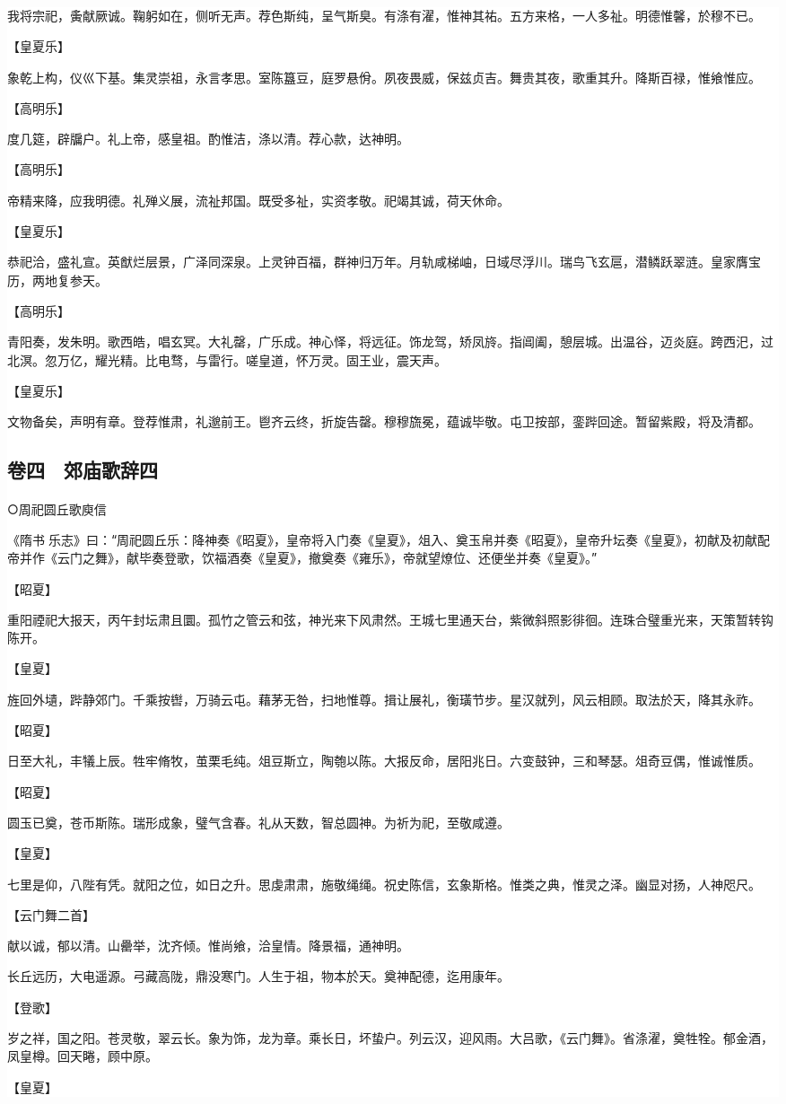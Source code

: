 我将宗祀，夤献厥诚。鞠躬如在，侧听无声。荐色斯纯，呈气斯臭。有涤有濯，惟神其祐。五方来格，一人多祉。明德惟馨，於穆不已。  

【皇夏乐】  

象乾上构，仪巛下基。集灵崇祖，永言孝思。室陈簋豆，庭罗悬佾。夙夜畏威，保兹贞吉。舞贵其夜，歌重其升。降斯百禄，惟飨惟应。  

【高明乐】  

度几筵，辟牖户。礼上帝，感皇祖。酌惟洁，涤以清。荐心款，达神明。  

【高明乐】  

帝精来降，应我明德。礼殚义展，流祉邦国。既受多祉，实资孝敬。祀竭其诚，荷天休命。  

【皇夏乐】  

恭祀洽，盛礼宣。英猷烂层景，广泽同深泉。上灵钟百福，群神归万年。月轨咸梯岫，日域尽浮川。瑞鸟飞玄扈，潜鳞跃翠涟。皇家膺宝历，两地复参天。  

【高明乐】  

青阳奏，发朱明。歌西皓，唱玄冥。大礼罄，广乐成。神心怿，将远征。饰龙驾，矫凤旍。指阊阖，憩层城。出温谷，迈炎庭。跨西汜，过北溟。忽万亿，耀光精。比电骛，与雷行。嗟皇道，怀万灵。固王业，震天声。  

【皇夏乐】  

文物备矣，声明有章。登荐惟肃，礼邈前王。鬯齐云终，折旋告罄。穆穆旒冕，蕴诚毕敬。屯卫按部，銮跸回途。暂留紫殿，将及清都。  

## 卷四　郊庙歌辞四  

○周祀圆丘歌庾信  

《隋书 乐志》曰：“周祀圆丘乐：降神奏《昭夏》，皇帝将入门奏《皇夏》，俎入、奠玉帛并奏《昭夏》，皇帝升坛奏《皇夏》，初献及初献配帝并作《云门之舞》，献毕奏登歌，饮福酒奏《皇夏》，撤奠奏《雍乐》，帝就望燎位、还便坐并奏《皇夏》。”  

【昭夏】  

重阳禋祀大报天，丙午封坛肃且圜。孤竹之管云和弦，神光来下风肃然。王城七里通天台，紫微斜照影徘徊。连珠合璧重光来，天策暂转钩陈开。  

【皇夏】  

旌回外壝，跸静郊门。千乘按辔，万骑云屯。藉茅无咎，扫地惟尊。揖让展礼，衡璜节步。星汉就列，风云相顾。取法於天，降其永祚。  

【昭夏】  

日至大礼，丰犠上辰。牲牢脩牧，茧栗毛纯。俎豆斯立，陶匏以陈。大报反命，居阳兆日。六变鼓钟，三和琴瑟。俎奇豆偶，惟诚惟质。  

【昭夏】  

圆玉已奠，苍币斯陈。瑞形成象，璧气含春。礼从天数，智总圆神。为祈为祀，至敬咸遵。  

【皇夏】  

七里是仰，八陛有凭。就阳之位，如日之升。思虔肃肃，施敬绳绳。祝史陈信，玄象斯格。惟类之典，惟灵之泽。幽显对扬，人神咫尺。  

【云门舞二首】  

献以诚，郁以清。山罍举，沈齐倾。惟尚飨，洽皇情。降景福，通神明。  

长丘远历，大电遥源。弓藏高陇，鼎没寒门。人生于祖，物本於天。奠神配德，迄用康年。  

【登歌】  

岁之祥，国之阳。苍灵敬，翠云长。象为饰，龙为章。乘长日，坏蛰户。列云汉，迎风雨。大吕歌，《云门舞》。省涤濯，奠牲牷。郁金酒，凤皇樽。回天睠，顾中原。  

【皇夏】  
